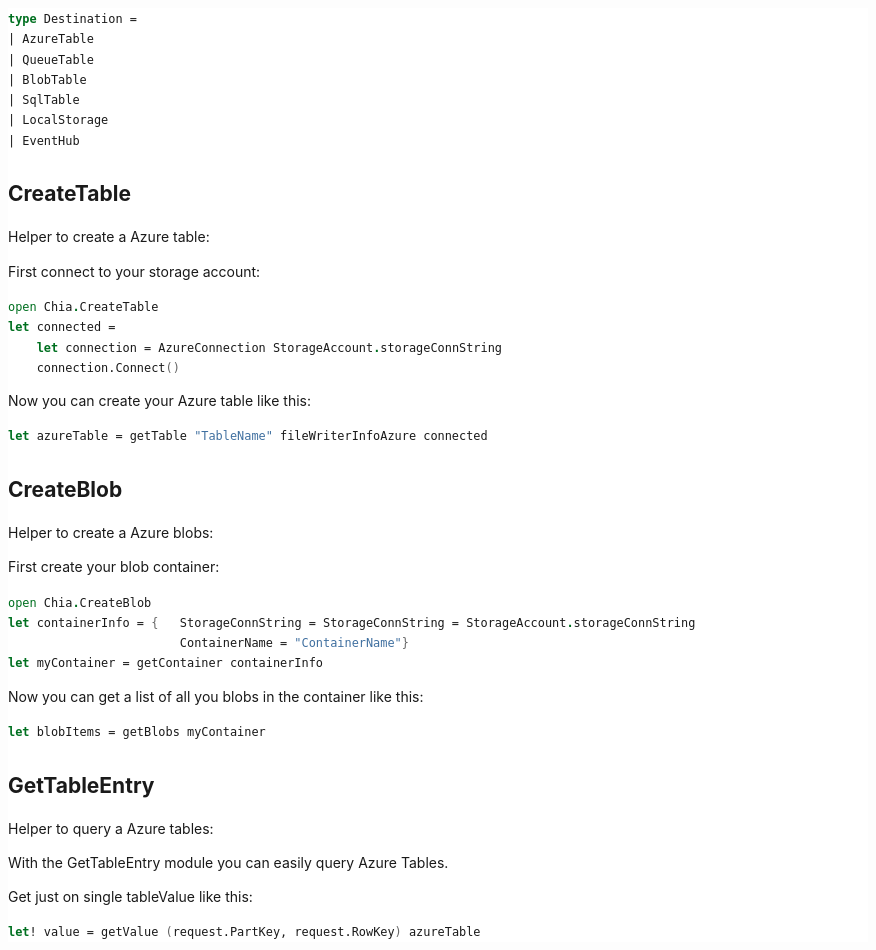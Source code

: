 ```fs
type Destination =
| AzureTable
| QueueTable
| BlobTable
| SqlTable
| LocalStorage
| EventHub
```

## CreateTable

Helper to create a Azure table:

First connect to your storage account:
```fs
open Chia.CreateTable
let connected =
    let connection = AzureConnection StorageAccount.storageConnString
    connection.Connect()
```
Now you can create your Azure table like this:

```fs
let azureTable = getTable "TableName" fileWriterInfoAzure connected
```

## CreateBlob

Helper to create a Azure blobs:

First create your blob container:

```fs
open Chia.CreateBlob
let containerInfo = {   StorageConnString = StorageConnString = StorageAccount.storageConnString
                        ContainerName = "ContainerName"}
let myContainer = getContainer containerInfo
```

Now you can get a list of all you blobs in the container like this:

```fs
let blobItems = getBlobs myContainer
```

## GetTableEntry

Helper to query a Azure tables:

With the GetTableEntry module you can easily query Azure Tables.

Get just on single tableValue like this:
```fs
let! value = getValue (request.PartKey, request.RowKey) azureTable
```
